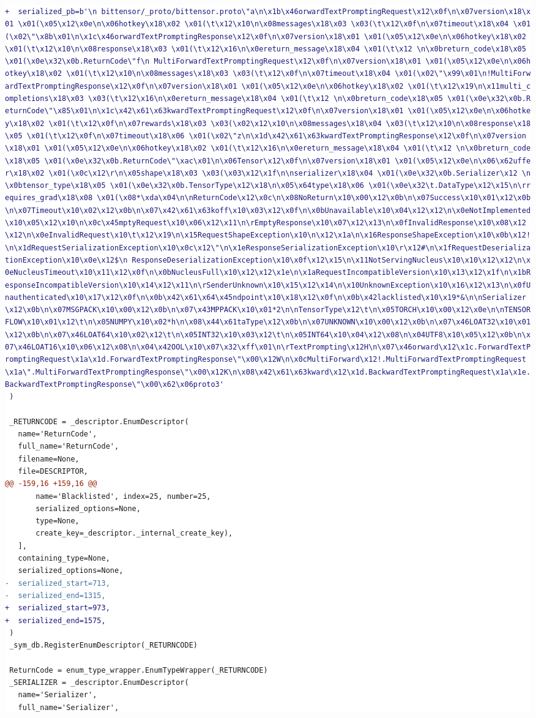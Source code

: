 ```diff
+  serialized_pb=b'\n bittensor/_proto/bittensor.proto\"a\n\x1b\x46orwardTextPromptingRequest\x12\x0f\n\x07version\x18\x01 \x01(\x05\x12\x0e\n\x06hotkey\x18\x02 \x01(\t\x12\x10\n\x08messages\x18\x03 \x03(\t\x12\x0f\n\x07timeout\x18\x04 \x01(\x02\"\x8b\x01\n\x1c\x46orwardTextPromptingResponse\x12\x0f\n\x07version\x18\x01 \x01(\x05\x12\x0e\n\x06hotkey\x18\x02 \x01(\t\x12\x10\n\x08response\x18\x03 \x01(\t\x12\x16\n\x0ereturn_message\x18\x04 \x01(\t\x12 \n\x0breturn_code\x18\x05 \x01(\x0e\x32\x0b.ReturnCode\"f\n MultiForwardTextPromptingRequest\x12\x0f\n\x07version\x18\x01 \x01(\x05\x12\x0e\n\x06hotkey\x18\x02 \x01(\t\x12\x10\n\x08messages\x18\x03 \x03(\t\x12\x0f\n\x07timeout\x18\x04 \x01(\x02\"\x99\x01\n!MultiForwardTextPromptingResponse\x12\x0f\n\x07version\x18\x01 \x01(\x05\x12\x0e\n\x06hotkey\x18\x02 \x01(\t\x12\x19\n\x11multi_completions\x18\x03 \x03(\t\x12\x16\n\x0ereturn_message\x18\x04 \x01(\t\x12 \n\x0breturn_code\x18\x05 \x01(\x0e\x32\x0b.ReturnCode\"\x85\x01\n\x1c\x42\x61\x63kwardTextPromptingRequest\x12\x0f\n\x07version\x18\x01 \x01(\x05\x12\x0e\n\x06hotkey\x18\x02 \x01(\t\x12\x0f\n\x07rewards\x18\x03 \x03(\x02\x12\x10\n\x08messages\x18\x04 \x03(\t\x12\x10\n\x08response\x18\x05 \x01(\t\x12\x0f\n\x07timeout\x18\x06 \x01(\x02\"z\n\x1d\x42\x61\x63kwardTextPromptingResponse\x12\x0f\n\x07version\x18\x01 \x01(\x05\x12\x0e\n\x06hotkey\x18\x02 \x01(\t\x12\x16\n\x0ereturn_message\x18\x04 \x01(\t\x12 \n\x0breturn_code\x18\x05 \x01(\x0e\x32\x0b.ReturnCode\"\xac\x01\n\x06Tensor\x12\x0f\n\x07version\x18\x01 \x01(\x05\x12\x0e\n\x06\x62uffer\x18\x02 \x01(\x0c\x12\r\n\x05shape\x18\x03 \x03(\x03\x12\x1f\n\nserializer\x18\x04 \x01(\x0e\x32\x0b.Serializer\x12 \n\x0btensor_type\x18\x05 \x01(\x0e\x32\x0b.TensorType\x12\x18\n\x05\x64type\x18\x06 \x01(\x0e\x32\t.DataType\x12\x15\n\rrequires_grad\x18\x08 \x01(\x08*\xda\x04\n\nReturnCode\x12\x0c\n\x08NoReturn\x10\x00\x12\x0b\n\x07Success\x10\x01\x12\x0b\n\x07Timeout\x10\x02\x12\x0b\n\x07\x42\x61\x63koff\x10\x03\x12\x0f\n\x0bUnavailable\x10\x04\x12\x12\n\x0eNotImplemented\x10\x05\x12\x10\n\x0c\x45mptyRequest\x10\x06\x12\x11\n\rEmptyResponse\x10\x07\x12\x13\n\x0fInvalidResponse\x10\x08\x12\x12\n\x0eInvalidRequest\x10\t\x12\x19\n\x15RequestShapeException\x10\n\x12\x1a\n\x16ResponseShapeException\x10\x0b\x12!\n\x1dRequestSerializationException\x10\x0c\x12\"\n\x1eResponseSerializationException\x10\r\x12#\n\x1fRequestDeserializationException\x10\x0e\x12$\n ResponseDeserializationException\x10\x0f\x12\x15\n\x11NotServingNucleus\x10\x10\x12\x12\n\x0eNucleusTimeout\x10\x11\x12\x0f\n\x0bNucleusFull\x10\x12\x12\x1e\n\x1aRequestIncompatibleVersion\x10\x13\x12\x1f\n\x1bResponseIncompatibleVersion\x10\x14\x12\x11\n\rSenderUnknown\x10\x15\x12\x14\n\x10UnknownException\x10\x16\x12\x13\n\x0fUnauthenticated\x10\x17\x12\x0f\n\x0b\x42\x61\x64\x45ndpoint\x10\x18\x12\x0f\n\x0b\x42lacklisted\x10\x19*&\n\nSerializer\x12\x0b\n\x07MSGPACK\x10\x00\x12\x0b\n\x07\x43MPPACK\x10\x01*2\n\nTensorType\x12\t\n\x05TORCH\x10\x00\x12\x0e\n\nTENSORFLOW\x10\x01\x12\t\n\x05NUMPY\x10\x02*h\n\x08\x44\x61taType\x12\x0b\n\x07UNKNOWN\x10\x00\x12\x0b\n\x07\x46LOAT32\x10\x01\x12\x0b\n\x07\x46LOAT64\x10\x02\x12\t\n\x05INT32\x10\x03\x12\t\n\x05INT64\x10\x04\x12\x08\n\x04UTF8\x10\x05\x12\x0b\n\x07\x46LOAT16\x10\x06\x12\x08\n\x04\x42OOL\x10\x07\x32\xff\x01\n\rTextPrompting\x12H\n\x07\x46orward\x12\x1c.ForwardTextPromptingRequest\x1a\x1d.ForwardTextPromptingResponse\"\x00\x12W\n\x0cMultiForward\x12!.MultiForwardTextPromptingRequest\x1a\".MultiForwardTextPromptingResponse\"\x00\x12K\n\x08\x42\x61\x63kward\x12\x1d.BackwardTextPromptingRequest\x1a\x1e.BackwardTextPromptingResponse\"\x00\x62\x06proto3'
 )
 
 _RETURNCODE = _descriptor.EnumDescriptor(
   name='ReturnCode',
   full_name='ReturnCode',
   filename=None,
   file=DESCRIPTOR,
@@ -159,16 +159,16 @@
       name='Blacklisted', index=25, number=25,
       serialized_options=None,
       type=None,
       create_key=_descriptor._internal_create_key),
   ],
   containing_type=None,
   serialized_options=None,
-  serialized_start=713,
-  serialized_end=1315,
+  serialized_start=973,
+  serialized_end=1575,
 )
 _sym_db.RegisterEnumDescriptor(_RETURNCODE)
 
 ReturnCode = enum_type_wrapper.EnumTypeWrapper(_RETURNCODE)
 _SERIALIZER = _descriptor.EnumDescriptor(
   name='Serializer',
   full_name='Serializer',
```